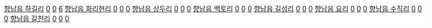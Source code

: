 
  <tr class="item">
    <td><a href="경기도화성시향남읍하길리">향남읍 하길리</a></td>
    <td><a href="경기도화성시향남읍하길리">0</a></td>
    <td><a href="경기도화성시향남읍하길리">0</a></td>
    <td><a href="경기도화성시향남읍하길리">6</a></td>
  </tr>
    

  <tr class="item">
    <td><a href="경기도화성시향남읍화리현리">향남읍 화리현리</a></td>
    <td><a href="경기도화성시향남읍화리현리">0</a></td>
    <td><a href="경기도화성시향남읍화리현리">0</a></td>
    <td><a href="경기도화성시향남읍화리현리">0</a></td>
  </tr>
    

  <tr class="item">
    <td><a href="경기도화성시향남읍상두리">향남읍 상두리</a></td>
    <td><a href="경기도화성시향남읍상두리">0</a></td>
    <td><a href="경기도화성시향남읍상두리">0</a></td>
    <td><a href="경기도화성시향남읍상두리">0</a></td>
  </tr>
    

  <tr class="item">
    <td><a href="경기도화성시향남읍백토리">향남읍 백토리</a></td>
    <td><a href="경기도화성시향남읍백토리">0</a></td>
    <td><a href="경기도화성시향남읍백토리">0</a></td>
    <td><a href="경기도화성시향남읍백토리">0</a></td>
  </tr>
    

  <tr class="item">
    <td><a href="경기도화성시향남읍길성리">향남읍 길성리</a></td>
    <td><a href="경기도화성시향남읍길성리">0</a></td>
    <td><a href="경기도화성시향남읍길성리">0</a></td>
    <td><a href="경기도화성시향남읍길성리">0</a></td>
  </tr>
    

  <tr class="item">
    <td><a href="경기도화성시향남읍요리">향남읍 요리</a></td>
    <td><a href="경기도화성시향남읍요리">0</a></td>
    <td><a href="경기도화성시향남읍요리">0</a></td>
    <td><a href="경기도화성시향남읍요리">0</a></td>
  </tr>
    

  <tr class="item">
    <td><a href="경기도화성시향남읍수직리">향남읍 수직리</a></td>
    <td><a href="경기도화성시향남읍수직리">0</a></td>
    <td><a href="경기도화성시향남읍수직리">0</a></td>
    <td><a href="경기도화성시향남읍수직리">0</a></td>
  </tr>
    

  <tr class="item">
    <td><a href="경기도화성시향남읍갈천리">향남읍 갈천리</a></td>
    <td><a href="경기도화성시향남읍갈천리">0</a></td>
    <td><a href="경기도화성시향남읍갈천리">0</a></td>
    <td><a href="경기도화성시향남읍갈천리">0</a></td>
  </tr>
    